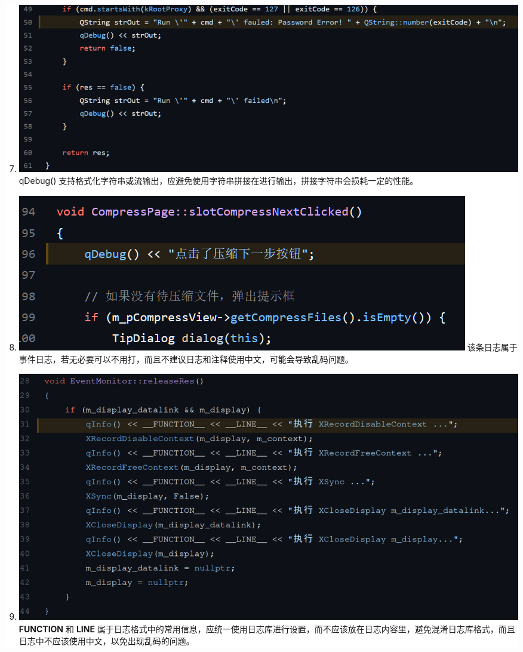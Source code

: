 7. ![example7](img/log/image7.png)
   qDebug() 支持格式化字符串或流输出，应避免使用字符串拼接在进行输出，拼接字符串会损耗一定的性能。

8. ![example8](img/log/image8.png)
   该条日志属于事件日志，若无必要可以不用打，而且不建议日志和注释使用中文，可能会导致乱码问题。

9. ![example9](img/log/image9.png)
   **FUNCTION** 和 **LINE** 属于日志格式中的常用信息，应统一使用日志库进行设置，而不应该放在日志内容里，避免混淆日志库格式，而且日志中不应该使用中文，以免出现乱码的问题。
